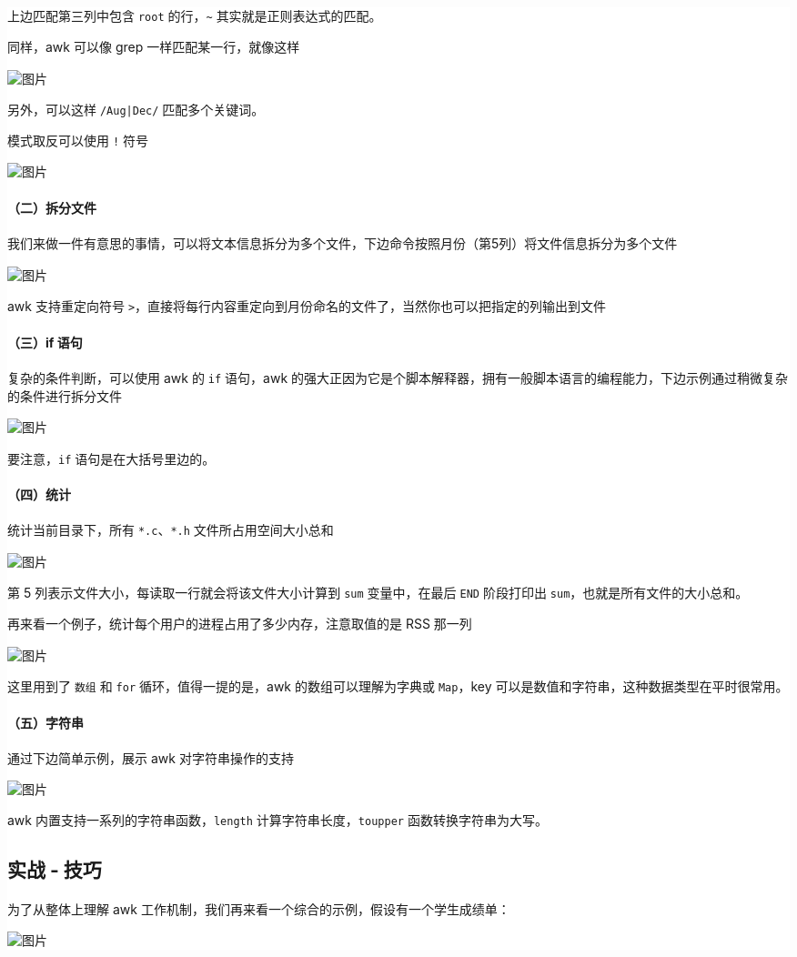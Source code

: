 上边匹配第三列中包含 `root` 的行，`~` 其实就是正则表达式的匹配。

同样，awk 可以像 grep 一样匹配某一行，就像这样

![图片](https://mmbiz.qpic.cn/mmbiz_jpg/bSXeamhD9uwEM0hOaRjHOpH7Y2IEjYoUfTvTy1GdQIJY1gGyTSRJCQqOjtITcmQibC5Rk4KQBQOVqJ74Z4mSJicg/640?wx_fmt=jpeg&tp=webp&wxfrom=5&wx_lazy=1&wx_co=1)

另外，可以这样 `/Aug|Dec/` 匹配多个关键词。

模式取反可以使用 `!` 符号

![图片](https://mmbiz.qpic.cn/mmbiz_png/bSXeamhD9uwEM0hOaRjHOpH7Y2IEjYoU4zXZTVWyicLAhaCswxGKKdVNm0F4BBu4Ys3DIWAyECQSnRf4FISfD0Q/640?wx_fmt=png&tp=webp&wxfrom=5&wx_lazy=1&wx_co=1)

#### （二）拆分文件

我们来做一件有意思的事情，可以将文本信息拆分为多个文件，下边命令按照月份（第5列）将文件信息拆分为多个文件

![图片](https://mmbiz.qpic.cn/mmbiz_png/bSXeamhD9uwEM0hOaRjHOpH7Y2IEjYoUN6cCtqAhnRuJe4GC0uG10mYryQTN7mvb59Bsu0XzUI6ImT1xrLYdAA/640?wx_fmt=png&tp=webp&wxfrom=5&wx_lazy=1&wx_co=1)

awk 支持重定向符号 `>`，直接将每行内容重定向到月份命名的文件了，当然你也可以把指定的列输出到文件

#### （三）if 语句

复杂的条件判断，可以使用 awk 的 `if` 语句，awk 的强大正因为它是个脚本解释器，拥有一般脚本语言的编程能力，下边示例通过稍微复杂的条件进行拆分文件

![图片](https://mmbiz.qpic.cn/mmbiz_png/bSXeamhD9uwEM0hOaRjHOpH7Y2IEjYoUpybNAaW5KS90Eh4ZrFeVQCGdL8D6QjYWR8AwdT8BA3L07GvHWrAEibQ/640?wx_fmt=png&tp=webp&wxfrom=5&wx_lazy=1&wx_co=1)

要注意，`if` 语句是在大括号里边的。

#### （四）统计

统计当前目录下，所有 `*.c`、`*.h` 文件所占用空间大小总和

![图片](https://mmbiz.qpic.cn/mmbiz_png/bSXeamhD9uwEM0hOaRjHOpH7Y2IEjYoUz726FhNJpGNMsRRxibc8AnlAf3uMLaqLUEA4ucty9A5dtOiaPVhibSKEQ/640?wx_fmt=png&tp=webp&wxfrom=5&wx_lazy=1&wx_co=1)

第 5 列表示文件大小，每读取一行就会将该文件大小计算到 `sum` 变量中，在最后 `END` 阶段打印出 `sum`，也就是所有文件的大小总和。

再来看一个例子，统计每个用户的进程占用了多少内存，注意取值的是 RSS 那一列

![图片](https://mmbiz.qpic.cn/mmbiz_png/bSXeamhD9uwEM0hOaRjHOpH7Y2IEjYoU0sYmnQrFVhjfoSyuozmHiaItOSFzEZZ14IumS4JefJjYsZQbp2XBy3A/640?wx_fmt=png&tp=webp&wxfrom=5&wx_lazy=1&wx_co=1)

这里用到了 `数组` 和 `for` 循环，值得一提的是，awk 的数组可以理解为字典或 `Map`，key 可以是数值和字符串，这种数据类型在平时很常用。

#### （五）字符串

通过下边简单示例，展示 awk 对字符串操作的支持

![图片](https://mmbiz.qpic.cn/mmbiz_png/bSXeamhD9uwEM0hOaRjHOpH7Y2IEjYoUXoRe0OwvJ1M96JymY24tuiaUyNicOtJ9pojclxKJXvqqibdXzudduewicQ/640?wx_fmt=png&tp=webp&wxfrom=5&wx_lazy=1&wx_co=1)

awk 内置支持一系列的字符串函数，`length` 计算字符串长度，`toupper` 函数转换字符串为大写。

## 实战 - 技巧

为了从整体上理解 awk 工作机制，我们再来看一个综合的示例，假设有一个学生成绩单：

![图片](https://mmbiz.qpic.cn/mmbiz_png/bSXeamhD9uwEM0hOaRjHOpH7Y2IEjYoUQtHvyx2FVtwXuhxBqHY5EY6aMBTz9vCStibMic4UPckhvQibMDTQzUSdQ/640?wx_fmt=png&tp=webp&wxfrom=5&wx_lazy=1&wx_co=1)
